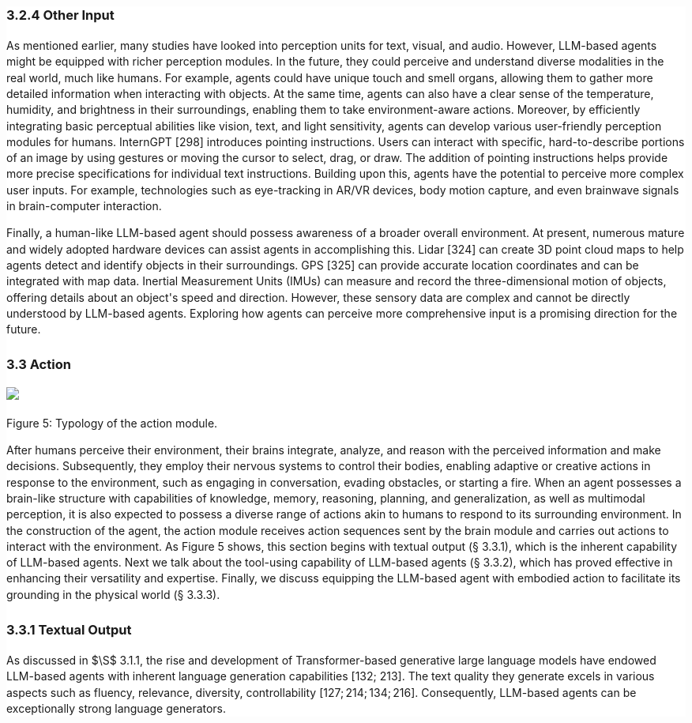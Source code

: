 ### 3.2.4 Other Input

As mentioned earlier, many studies have looked into perception units for text, visual, and audio. However, LLM-based agents might be equipped with richer perception modules. In the future, they could perceive and understand diverse modalities in the real world, much like humans. For example, agents could have unique touch and smell organs, allowing them to gather more detailed information when interacting with objects. At the same time, agents can also have a clear sense of the temperature, humidity, and brightness in their surroundings, enabling them to take environment-aware actions. Moreover, by efficiently integrating basic perceptual abilities like vision, text, and light sensitivity, agents can develop various user-friendly perception modules for humans. InternGPT [298] introduces pointing instructions. Users can interact with specific, hard-to-describe portions of an image by using gestures or moving the cursor to select, drag, or draw. The addition of pointing instructions helps provide more precise specifications for individual text instructions. Building upon this, agents have the potential to perceive more complex user inputs. For example, technologies such as eye-tracking in AR/VR devices, body motion capture, and even brainwave signals in brain-computer interaction.

Finally, a human-like LLM-based agent should possess awareness of a broader overall environment. At present, numerous mature and widely adopted hardware devices can assist agents in accomplishing this. Lidar [324] can create 3D point cloud maps to help agents detect and identify objects in their surroundings. GPS [325] can provide accurate location coordinates and can be integrated with map data. Inertial Measurement Units (IMUs) can measure and record the three-dimensional motion of objects, offering details about an object's speed and direction. However, these sensory data are complex and cannot be directly understood by LLM-based agents. Exploring how agents can perceive more comprehensive input is a promising direction for the future.

### 3.3 Action

![](https://cdn.mathpix.com/cropped/2024_05_29_51d8fde6a04901c5c60eg-19.jpg?height=532&width=1395&top_left_y=1401&top_left_x=365)

Figure 5: Typology of the action module.

After humans perceive their environment, their brains integrate, analyze, and reason with the perceived information and make decisions. Subsequently, they employ their nervous systems to control their bodies, enabling adaptive or creative actions in response to the environment, such as engaging in conversation, evading obstacles, or starting a fire. When an agent possesses a brain-like structure with capabilities of knowledge, memory, reasoning, planning, and generalization, as well as multimodal perception, it is also expected to possess a diverse range of actions akin to humans to respond to its surrounding environment. In the construction of the agent, the action module receives action sequences sent by the brain module and carries out actions to interact with the environment. As Figure 5 shows, this section begins with textual output (§ 3.3.1), which is the inherent capability of LLM-based agents. Next we talk about the tool-using capability of LLM-based agents (§ 3.3.2), which has proved effective in enhancing their versatility and expertise. Finally, we discuss equipping the LLM-based agent with embodied action to facilitate its grounding in the physical world (§ 3.3.3).

### 3.3.1 Textual Output

As discussed in $\S$ 3.1.1, the rise and development of Transformer-based generative large language models have endowed LLM-based agents with inherent language generation capabilities [132; 213]. The text quality they generate excels in various aspects such as fluency, relevance, diversity, controllability $[127 ; 214 ; 134 ; 216]$. Consequently, LLM-based agents can be exceptionally strong language generators.
